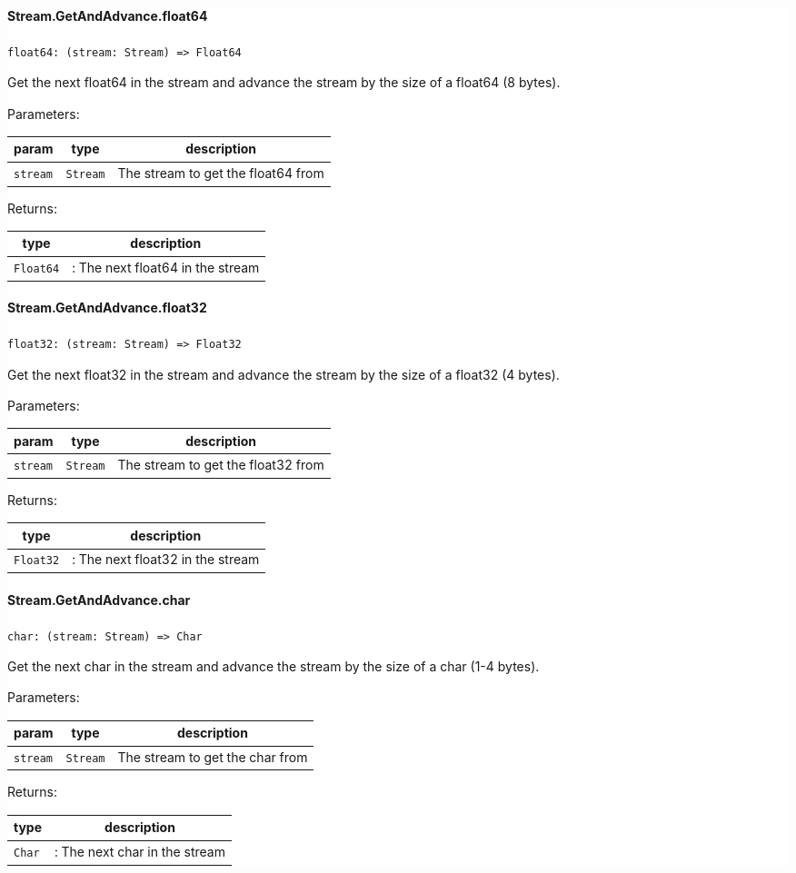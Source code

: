 #### Stream.GetAndAdvance.**float64**

```grain
float64: (stream: Stream) => Float64
```

Get the next float64 in the stream and advance the stream by the size of a float64 (8 bytes).

Parameters:

| param    | type     | description                        |
| -------- | -------- | ---------------------------------- |
| `stream` | `Stream` | The stream to get the float64 from |

Returns:

| type      | description                      |
| --------- | -------------------------------- |
| `Float64` | : The next float64 in the stream |

#### Stream.GetAndAdvance.**float32**

```grain
float32: (stream: Stream) => Float32
```

Get the next float32 in the stream and advance the stream by the size of a float32 (4 bytes).

Parameters:

| param    | type     | description                        |
| -------- | -------- | ---------------------------------- |
| `stream` | `Stream` | The stream to get the float32 from |

Returns:

| type      | description                      |
| --------- | -------------------------------- |
| `Float32` | : The next float32 in the stream |

#### Stream.GetAndAdvance.**char**

```grain
char: (stream: Stream) => Char
```

Get the next char in the stream and advance the stream by the size of a char (1-4 bytes).

Parameters:

| param    | type     | description                     |
| -------- | -------- | ------------------------------- |
| `stream` | `Stream` | The stream to get the char from |

Returns:

| type   | description                   |
| ------ | ----------------------------- |
| `Char` | : The next char in the stream |
